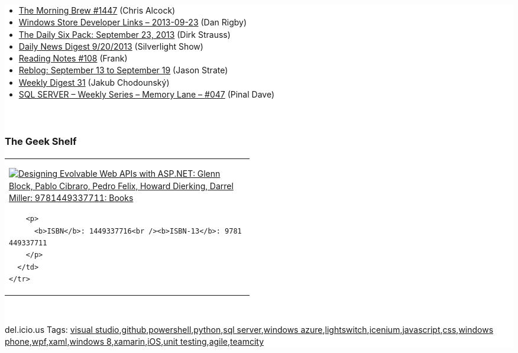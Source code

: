   * <a href="http://feedproxy.google.com/~r/ReflectivePerspective/~3/VL-5jmQ4gXE/" target="_blank">The Morning Brew #1447</a> (Chris Alcock)
  * <a href="http://feedproxy.google.com/~r/DanRigby/~3/2aIMG9rwHrs/" target="_blank">Windows Store Developer Links &#8211; 2013-09-23</a> (Dan Rigby)
  * <a href="http://feeds.feedblitz.com/~/46905659/0/dirkstrauss~The-Daily-Six-Pack-September" target="_blank">The Daily Six Pack: September 23, 2013</a> (Dirk Strauss)
  * <a href="http://feedproxy.google.com/~r/silverlightshow/~3/HF_OIwsqivI/Daily-News-Digest-9-20-2013.aspx" target="_blank">Daily News Digest 9/20/2013</a> (Silverlight Show)
  * <a href="http://www.frankysnotes.com/2013/09/reading-notes-108.html" target="_blank">Reading Notes #108</a> (Frank)
  * <a href="http://www.sqlservercentral.com/blogs/stratesql/2013/09/20/reblog-september-13-to-september-19/" target="_blank">Reblog: September 13 to September 19</a> (Jason Strate)
  * <a href="http://chodounsky.net/2013/09/23/weekly-digest-31/" target="_blank">Weekly Digest 31</a> (Jakub Chodounský)
  * <a href="http://blog.sqlauthority.com/2013/09/21/sql-server-weekly-series-memory-lane-047/" target="_blank">SQL SERVER – Weekly Series – Memory Lane – #047</a> (Pinal Dave)

&#160;

### <a name="shelf"></a>The Geek Shelf

<div id="scid:7dc1bd33-94bd-46fd-a20b-0131235bcd47:2a1a63ea-c967-4252-b446-572633fe362b" class="wlWriterEditableSmartContent" style="float: none; padding-bottom: 0px; padding-top: 0px; padding-left: 0px; margin: 0px; display: inline; padding-right: 0px">
  <table cellspacing="0" cellpadding="2" width="400" border="0" unselectable="on">
    <tr>
      <td valign="top" width="400">
        <p>
          <a title="Designing Evolvable Web APIs with ASP.NET: Glenn Block, Pablo Cibraro, Pedro Felix, Howard Dierking, Darrel Miller: 9781449337711: Books" href="http://www.amazon.com/exec/obidos/ASIN/1449337716/alvinashcraft-20"><img data-recalc-dims="1" decoding="async" src="https://i0.wp.com/images.amazon.com/images/P/1449337716.01.MZZZZZZZ.jpg?w=660" border="0" align="left" style="float:left" />Designing Evolvable Web APIs with ASP.NET: Glenn Block, Pablo Cibraro, Pedro Felix, Howard Dierking, Darrel Miller: 9781449337711: Books</a>
        </p>
        
        <p>
          <b>ISBN</b>: 1449337716<br /><b>ISBN-13</b>: 9781449337711
        </p>
      </td>
    </tr>
  </table>
</div>

&#160;

<div id="scid:0767317B-992E-4b12-91E0-4F059A8CECA8:08185381-a516-41d5-b77d-b45d336fa530" class="wlWriterEditableSmartContent" style="float: none; padding-bottom: 0px; padding-top: 0px; padding-left: 0px; margin: 0px; display: inline; padding-right: 0px">
  del.icio.us Tags: <a href="http://del.icio.us/popular/visual+studio" rel="tag">visual studio</a>,<a href="http://del.icio.us/popular/github" rel="tag">github</a>,<a href="http://del.icio.us/popular/powershell" rel="tag">powershell</a>,<a href="http://del.icio.us/popular/python" rel="tag">python</a>,<a href="http://del.icio.us/popular/sql+server" rel="tag">sql server</a>,<a href="http://del.icio.us/popular/windows+azure" rel="tag">windows azure</a>,<a href="http://del.icio.us/popular/lightswitch" rel="tag">lightswitch</a>,<a href="http://del.icio.us/popular/icenium" rel="tag">icenium</a>,<a href="http://del.icio.us/popular/javascript" rel="tag">javascript</a>,<a href="http://del.icio.us/popular/css" rel="tag">css</a>,<a href="http://del.icio.us/popular/windows+phone" rel="tag">windows phone</a>,<a href="http://del.icio.us/popular/wpf" rel="tag">wpf</a>,<a href="http://del.icio.us/popular/xaml" rel="tag">xaml</a>,<a href="http://del.icio.us/popular/windows+8" rel="tag">windows 8</a>,<a href="http://del.icio.us/popular/xamarin" rel="tag">xamarin</a>,<a href="http://del.icio.us/popular/iOS" rel="tag">iOS</a>,<a href="http://del.icio.us/popular/unit+testing" rel="tag">unit testing</a>,<a href="http://del.icio.us/popular/agile" rel="tag">agile</a>,<a href="http://del.icio.us/popular/teamcity" rel="tag">teamcity</a>
</div>